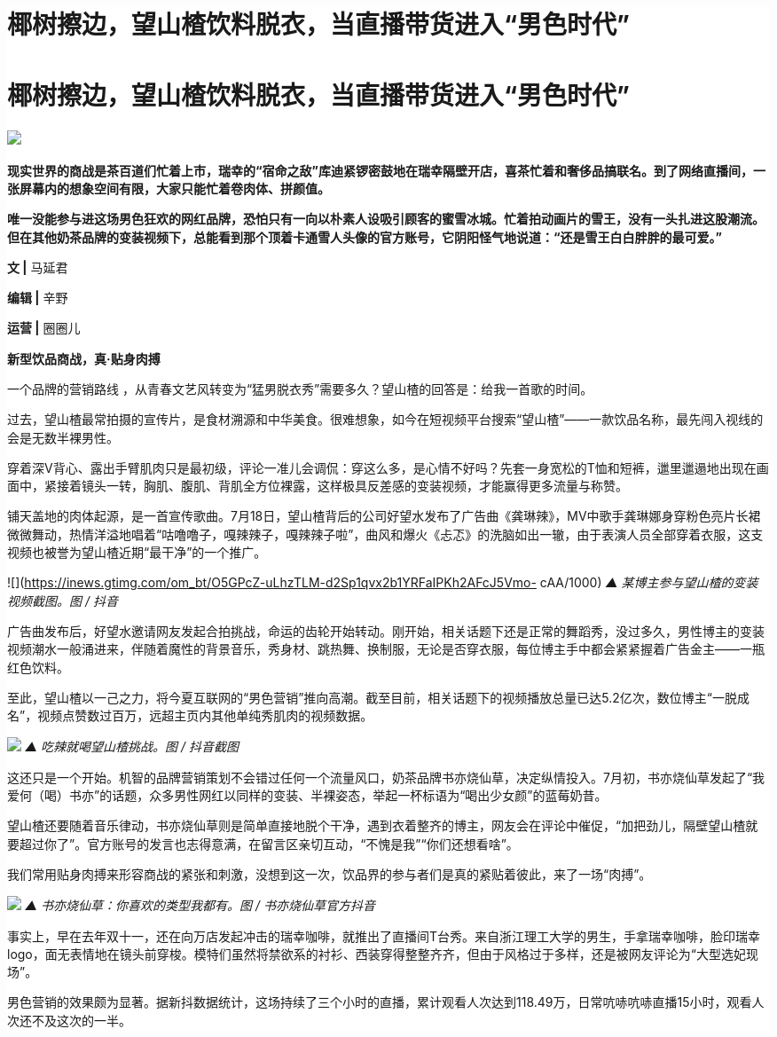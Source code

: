 # 椰树擦边，望山楂饮料脱衣，当直播带货进入“男色时代”

# 椰树擦边，望山楂饮料脱衣，当直播带货进入“男色时代”

![](https://inews.gtimg.com/om_bt/OASZbW8rkaG1jSAmAhvfbZZDxl-4Ngvdbz6ASTLltZIooAA/1000)

**现实世界的商战是茶百道们忙着上市，瑞幸的“宿命之敌”库迪紧锣密鼓地在瑞幸隔壁开店，喜茶忙着和奢侈品搞联名。到了网络直播间，一张屏幕内的想象空间有限，大家只能忙着卷肉体、拼颜值。**

**唯一没能参与进这场男色狂欢的网红品牌，恐怕只有一向以朴素人设吸引顾客的蜜雪冰城。忙着拍动画片的雪王，没有一头扎进这股潮流。但在其他奶茶品牌的变装视频下，总能看到那个顶着卡通雪人头像的官方账号，它阴阳怪气地说道：“还是雪王白白胖胖的最可爱。”**

**文 |** 马延君

**编辑 |** 辛野

**运营 |** 圈圈儿

**新型饮品商战，真·贴身肉搏**

一个品牌的营销路线 ，从青春文艺风转变为“猛男脱衣秀”需要多久？望山楂的回答是：给我一首歌的时间。

过去，望山楂最常拍摄的宣传片，是食材溯源和中华美食。很难想象，如今在短视频平台搜索“望山楂”——一款饮品名称，最先闯入视线的会是无数半裸男性。

穿着深V背心、露出手臂肌肉只是最初级，评论一准儿会调侃：穿这么多，是心情不好吗？先套一身宽松的T恤和短裤，邋里邋遢地出现在画面中，紧接着镜头一转，胸肌、腹肌、背肌全方位裸露，这样极具反差感的变装视频，才能赢得更多流量与称赞。

铺天盖地的肉体起源，是一首宣传歌曲。7月18日，望山楂背后的公司好望水发布了广告曲《龚琳辣》，MV中歌手龚琳娜身穿粉色亮片长裙微微舞动，热情洋溢地唱着“咕噜噜子，嘎辣辣子，嘎辣辣子啦”，曲风和爆火《忐忑》的洗脑如出一辙，由于表演人员全部穿着衣服，这支视频也被誉为望山楂近期“最干净”的一个推广。

![](https://inews.gtimg.com/om_bt/O5GPcZ-uLhzTLM-d2Sp1qvx2b1YRFaIPKh2AFcJ5Vmo-
cAA/1000) _▲ 某博主参与望山楂的变装视频截图。图 / 抖音_

广告曲发布后，好望水邀请网友发起合拍挑战，命运的齿轮开始转动。刚开始，相关话题下还是正常的舞蹈秀，没过多久，男性博主的变装视频潮水一般涌进来，伴随着魔性的背景音乐，秀身材、跳热舞、换制服，无论是否穿衣服，每位博主手中都会紧紧握着广告金主——一瓶红色饮料。

至此，望山楂以一己之力，将今夏互联网的“男色营销”推向高潮。截至目前，相关话题下的视频播放总量已达5.2亿次，数位博主“一脱成名”，视频点赞数过百万，远超主页内其他单纯秀肌肉的视频数据。

![](https://inews.gtimg.com/om_bt/OkOeepUSHv8SANev0Na2QRLAUuxKwknZWR3_yrwSJFu8MAA/1000)
_▲ 吃辣就喝望山楂挑战。图 / 抖音截图_

这还只是一个开始。机智的品牌营销策划不会错过任何一个流量风口，奶茶品牌书亦烧仙草，决定纵情投入。7月初，书亦烧仙草发起了“我爱何（喝）书亦”的话题，众多男性网红以同样的变装、半裸姿态，举起一杯标语为“喝出少女颜”的蓝莓奶昔。

望山楂还要随着音乐律动，书亦烧仙草则是简单直接地脱个干净，遇到衣着整齐的博主，网友会在评论中催促，“加把劲儿，隔壁望山楂就要超过你了”。官方账号的发言也志得意满，在留言区亲切互动，“不愧是我”“你们还想看啥”。

我们常用贴身肉搏来形容商战的紧张和刺激，没想到这一次，饮品界的参与者们是真的紧贴着彼此，来了一场“肉搏”。

![](https://inews.gtimg.com/om_bt/Gha6BdlCgi2MFIR96PdwTzKKQUnpVELR1QJQlgOYyabOEAA/0)
_▲ 书亦烧仙草：你喜欢的类型我都有。图 / 书亦烧仙草官方抖音_

事实上，早在去年双十一，还在向万店发起冲击的瑞幸咖啡，就推出了直播间T台秀。来自浙江理工大学的男生，手拿瑞幸咖啡，脸印瑞幸logo，面无表情地在镜头前穿梭。模特们虽然将禁欲系的衬衫、西装穿得整整齐齐，但由于风格过于多样，还是被网友评论为“大型选妃现场”。

男色营销的效果颇为显著。据新抖数据统计，这场持续了三个小时的直播，累计观看人次达到118.49万，日常吭哧吭哧直播15小时，观看人次还不及这次的一半。
